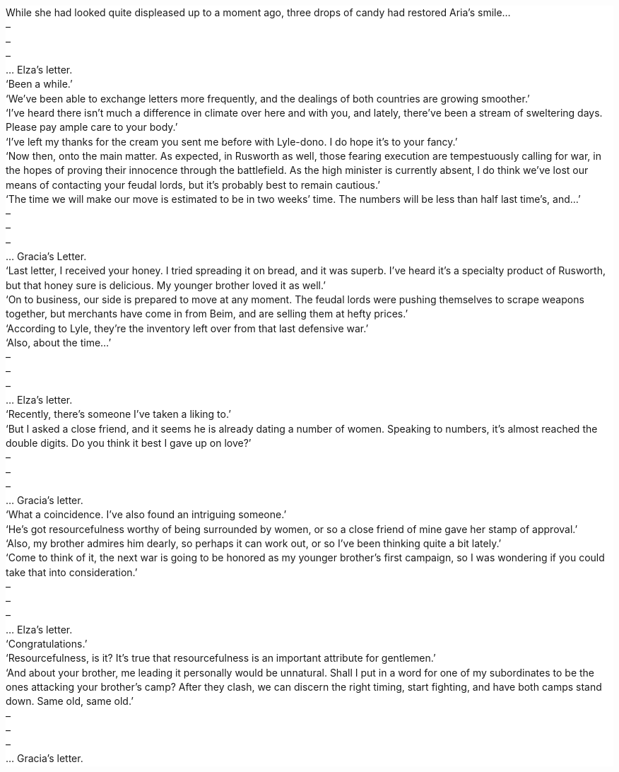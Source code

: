 While she had looked quite displeased up to a moment ago, three drops of candy had restored Aria’s smile…<br/>
–<br/>
–<br/>
–<br/>
… Elza’s letter.<br/>
‘Been a while.’<br/>
‘We’ve been able to exchange letters more frequently, and the dealings of both countries are growing smoother.’<br/>
‘I’ve heard there isn’t much a difference in climate over here and with you, and lately, there’ve been a stream of sweltering days. Please pay ample care to your body.’<br/>
‘I’ve left my thanks for the cream you sent me before with Lyle-dono. I do hope it’s to your fancy.’<br/>
‘Now then, onto the main matter. As expected, in Rusworth as well, those fearing execution are tempestuously calling for war, in the hopes of proving their innocence through the battlefield. As the high minister is currently absent, I do think we’ve lost our means of contacting your feudal lords, but it’s probably best to remain cautious.’<br/>
‘The time we will make our move is estimated to be in two weeks’ time. The numbers will be less than half last time’s, and…’<br/>
–<br/>
–<br/>
–<br/>
… Gracia’s Letter.<br/>
‘Last letter, I received your honey. I tried spreading it on bread, and it was superb. I’ve heard it’s a specialty product of Rusworth, but that honey sure is delicious. My younger brother loved it as well.’<br/>
‘On to business, our side is prepared to move at any moment. The feudal lords were pushing themselves to scrape weapons together, but merchants have come in from Beim, and are selling them at hefty prices.’<br/>
‘According to Lyle, they’re the inventory left over from that last defensive war.’<br/>
‘Also, about the time…’<br/>
–<br/>
–<br/>
–<br/>
… Elza’s letter.<br/>
‘Recently, there’s someone I’ve taken a liking to.’<br/>
‘But I asked a close friend, and it seems he is already dating a number of women. Speaking to numbers, it’s almost reached the double digits. Do you think it best I gave up on love?’<br/>
–<br/>
–<br/>
–<br/>
… Gracia’s letter.<br/>
‘What a coincidence. I’ve also found an intriguing someone.’<br/>
‘He’s got resourcefulness worthy of being surrounded by women, or so a close friend of mine gave her stamp of approval.’<br/>
‘Also, my brother admires him dearly, so perhaps it can work out, or so I’ve been thinking quite a bit lately.’<br/>
‘Come to think of it, the next war is going to be honored as my younger brother’s first campaign, so I was wondering if you could take that into consideration.’<br/>
–<br/>
–<br/>
–<br/>
… Elza’s letter.<br/>
‘Congratulations.’<br/>
‘Resourcefulness, is it? It’s true that resourcefulness is an important attribute for gentlemen.’<br/>
‘And about your brother, me leading it personally would be unnatural. Shall I put in a word for one of my subordinates to be the ones attacking your brother’s camp? After they clash, we can discern the right timing, start fighting, and have both camps stand down. Same old, same old.’<br/>
–<br/>
–<br/>
–<br/>
… Gracia’s letter.<br/>